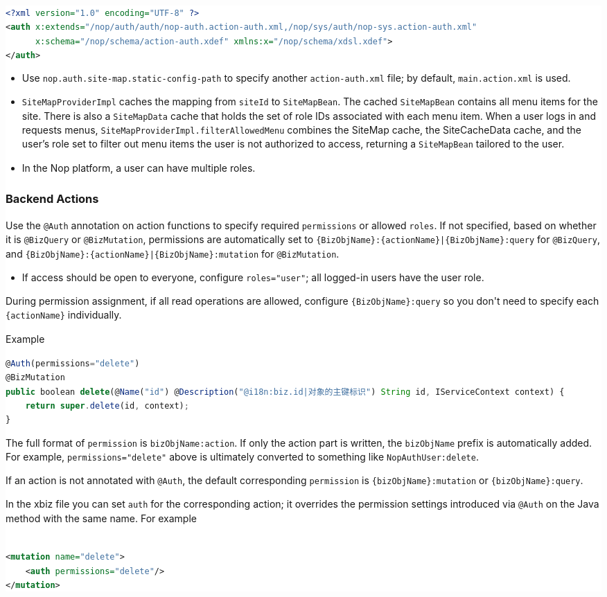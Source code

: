 ```xml
<?xml version="1.0" encoding="UTF-8" ?>
<auth x:extends="/nop/auth/auth/nop-auth.action-auth.xml,/nop/sys/auth/nop-sys.action-auth.xml"
      x:schema="/nop/schema/action-auth.xdef" xmlns:x="/nop/schema/xdsl.xdef">
</auth>
```

* Use `nop.auth.site-map.static-config-path` to specify another `action-auth.xml` file; by default, `main.action.xml` is used.

* `SiteMapProviderImpl` caches the mapping from `siteId` to `SiteMapBean`. The cached `SiteMapBean` contains all menu items for the site. There is also a `SiteMapData` cache that holds the set of role IDs associated with each menu item. When a user logs in and requests menus, `SiteMapProviderImpl.filterAllowedMenu` combines the SiteMap cache, the SiteCacheData cache, and the user’s role set to filter out menu items the user is not authorized to access, returning a `SiteMapBean` tailored to the user.
* In the Nop platform, a user can have multiple roles.

### Backend Actions

Use the `@Auth` annotation on action functions to specify required `permissions` or allowed `roles`. If not specified, based on whether it is `@BizQuery` or `@BizMutation`, permissions are automatically set to `{BizObjName}:{actionName}|{BizObjName}:query` for `@BizQuery`, and `{BizObjName}:{actionName}|{BizObjName}:mutation` for `@BizMutation`.

* If access should be open to everyone, configure `roles="user"`; all logged-in users have the user role.

During permission assignment, if all read operations are allowed, configure `{BizObjName}:query` so you don't need to specify each `{actionName}` individually.

Example

```javascript
@Auth(permissions="delete")
@BizMutation
public boolean delete(@Name("id") @Description("@i18n:biz.id|对象的主键标识") String id, IServiceContext context) {
    return super.delete(id, context);
}
```

The full format of `permission` is `bizObjName:action`. If only the action part is written, the `bizObjName` prefix is automatically added. For example, `permissions="delete"` above is ultimately converted to something like `NopAuthUser:delete`.

If an action is not annotated with `@Auth`, the default corresponding `permission` is `{bizObjName}:mutation` or `{bizObjName}:query`.

In the xbiz file you can set `auth` for the corresponding action; it overrides the permission settings introduced via `@Auth` on the Java method with the same name. For example

```xml

<mutation name="delete">
    <auth permissions="delete"/>
</mutation>
```
